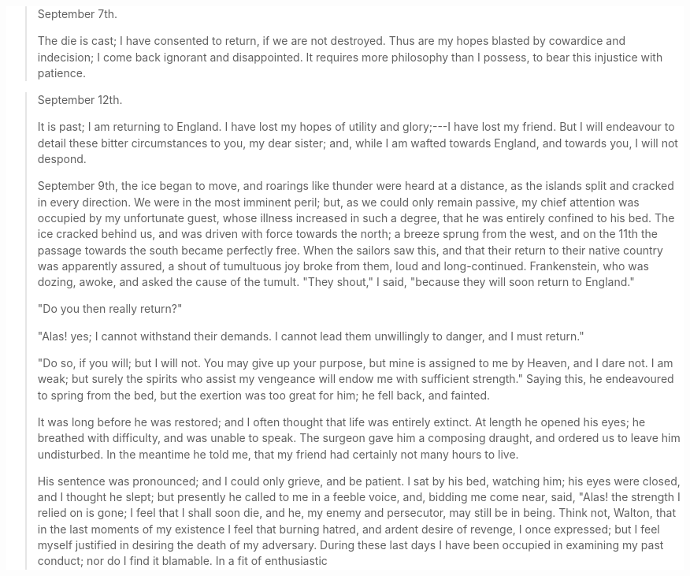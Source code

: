 > <div>
>
> September 7th.
>
> </div>
>
> The die is cast; I have consented to return, if we are not destroyed.
> Thus are my hopes blasted by cowardice and indecision; I come back
> ignorant and disappointed. It requires more philosophy than I possess,
> to bear this injustice with patience.

> <div>
>
> September 12th.
>
> </div>
>
> It is past; I am returning to England. I have lost my hopes of utility
> and glory;⁠---I have lost my friend. But I will endeavour to detail
> these bitter circumstances to you, my dear sister; and, while I am
> wafted towards England, and towards you, I will not despond.
>
> September 9th, the ice began to move, and roarings like thunder were
> heard at a distance, as the islands split and cracked in every
> direction. We were in the most imminent peril; but, as we could only
> remain passive, my chief attention was occupied by my unfortunate
> guest, whose illness increased in such a degree, that he was entirely
> confined to his bed. The ice cracked behind us, and was driven with
> force towards the north; a breeze sprung from the west, and on the
> 11th the passage towards the south became perfectly free. When the
> sailors saw this, and that their return to their native country was
> apparently assured, a shout of tumultuous joy broke from them, loud
> and long-continued. Frankenstein, who was dozing, awoke, and asked the
> cause of the tumult. "They shout," I said, "because they will soon
> return to England."
>
> "Do you then really return?"
>
> "Alas! yes; I cannot withstand their demands. I cannot lead them
> unwillingly to danger, and I must return."
>
> "Do so, if you will; but I will not. You may give up your purpose, but
> mine is assigned to me by Heaven, and I dare not. I am weak; but
> surely the spirits who assist my vengeance will endow me with
> sufficient strength." Saying this, he endeavoured to spring from the
> bed, but the exertion was too great for him; he fell back, and
> fainted.
>
> It was long before he was restored; and I often thought that life was
> entirely extinct. At length he opened his eyes; he breathed with
> difficulty, and was unable to speak. The surgeon gave him a composing
> draught, and ordered us to leave him undisturbed. In the meantime he
> told me, that my friend had certainly not many hours to live.
>
> His sentence was pronounced; and I could only grieve, and be patient.
> I sat by his bed, watching him; his eyes were closed, and I thought he
> slept; but presently he called to me in a feeble voice, and, bidding
> me come near, said, "Alas! the strength I relied on is gone; I feel
> that I shall soon die, and he, my enemy and persecutor, may still be
> in being. Think not, Walton, that in the last moments of my existence
> I feel that burning hatred, and ardent desire of revenge, I once
> expressed; but I feel myself justified in desiring the death of my
> adversary. During these last days I have been occupied in examining my
> past conduct; nor do I find it blamable. In a fit of enthusiastic